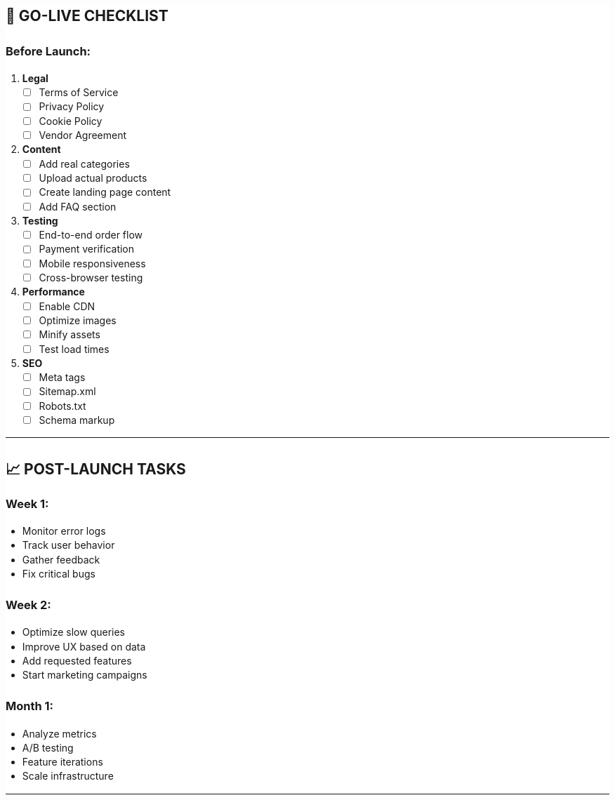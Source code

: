 ## **🚦 GO-LIVE CHECKLIST**

### **Before Launch:**
1. **Legal**
   - [ ] Terms of Service
   - [ ] Privacy Policy
   - [ ] Cookie Policy
   - [ ] Vendor Agreement

2. **Content**
   - [ ] Add real categories
   - [ ] Upload actual products
   - [ ] Create landing page content
   - [ ] Add FAQ section

3. **Testing**
   - [ ] End-to-end order flow
   - [ ] Payment verification
   - [ ] Mobile responsiveness
   - [ ] Cross-browser testing

4. **Performance**
   - [ ] Enable CDN
   - [ ] Optimize images
   - [ ] Minify assets
   - [ ] Test load times

5. **SEO**
   - [ ] Meta tags
   - [ ] Sitemap.xml
   - [ ] Robots.txt
   - [ ] Schema markup

---

## **📈 POST-LAUNCH TASKS**

### **Week 1:**
- Monitor error logs
- Track user behavior
- Gather feedback
- Fix critical bugs

### **Week 2:**
- Optimize slow queries
- Improve UX based on data
- Add requested features
- Start marketing campaigns

### **Month 1:**
- Analyze metrics
- A/B testing
- Feature iterations
- Scale infrastructure

---